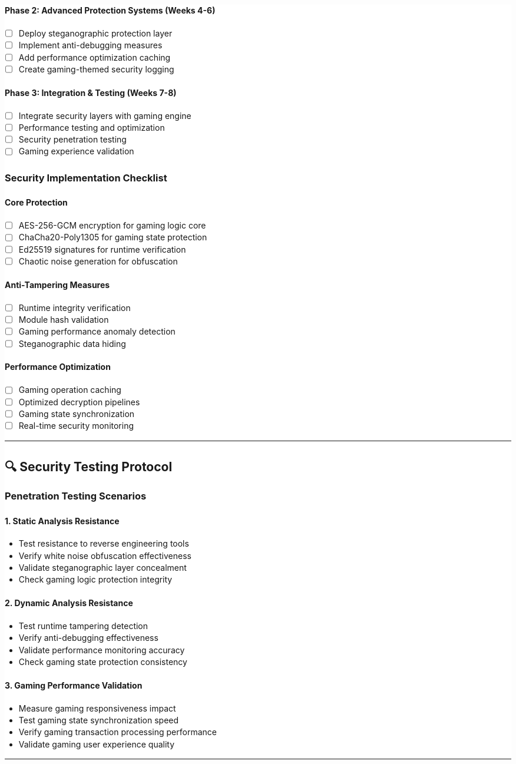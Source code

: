 #### Phase 2: Advanced Protection Systems (Weeks 4-6)
- [ ] Deploy steganographic protection layer
- [ ] Implement anti-debugging measures
- [ ] Add performance optimization caching
- [ ] Create gaming-themed security logging

#### Phase 3: Integration & Testing (Weeks 7-8)
- [ ] Integrate security layers with gaming engine
- [ ] Performance testing and optimization
- [ ] Security penetration testing
- [ ] Gaming experience validation

### Security Implementation Checklist

#### Core Protection
- [ ] AES-256-GCM encryption for gaming logic core
- [ ] ChaCha20-Poly1305 for gaming state protection
- [ ] Ed25519 signatures for runtime verification
- [ ] Chaotic noise generation for obfuscation

#### Anti-Tampering Measures
- [ ] Runtime integrity verification
- [ ] Module hash validation
- [ ] Gaming performance anomaly detection
- [ ] Steganographic data hiding

#### Performance Optimization
- [ ] Gaming operation caching
- [ ] Optimized decryption pipelines
- [ ] Gaming state synchronization
- [ ] Real-time security monitoring

---

## 🔍 Security Testing Protocol

### Penetration Testing Scenarios

#### 1. Static Analysis Resistance
- Test resistance to reverse engineering tools
- Verify white noise obfuscation effectiveness
- Validate steganographic layer concealment
- Check gaming logic protection integrity

#### 2. Dynamic Analysis Resistance  
- Test runtime tampering detection
- Verify anti-debugging effectiveness
- Validate performance monitoring accuracy
- Check gaming state protection consistency

#### 3. Gaming Performance Validation
- Measure gaming responsiveness impact
- Test gaming state synchronization speed
- Verify gaming transaction processing performance
- Validate gaming user experience quality

---